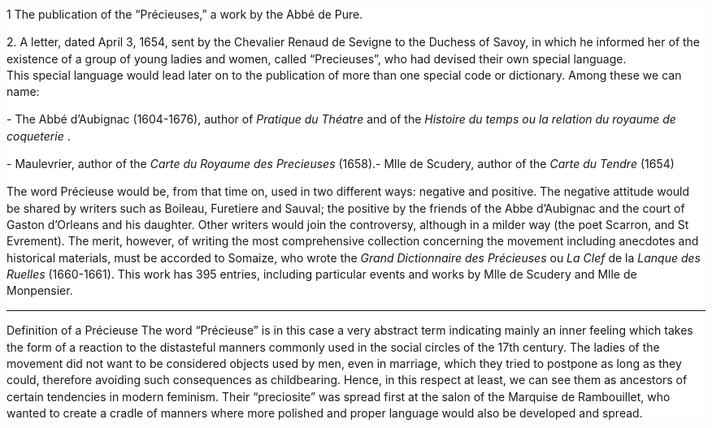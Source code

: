 1  The publication of the “Précieuses,” a work by the Abbé de Pure.
<dt>
2. A letter, dated April 3, 1654, sent by the Chevalier Renaud de Sevigne to the Duchess of Savoy, in which he informed her of the existence of a group of young ladies and women, called “Precieuses”, who had devised their own special language.
</dt>
</dt>
</dl>
</blockquote>
This special language would lead later on to the publication of more than one special code or dictionary. Among these we can name:
<p>
- The Abbé d’Aubignac (1604-1676), author of
<i>
Pratique du Théatre
</i>
and of the
<i>
Histoire du temps ou la relation du royaume de coqueterie
</i>
.
</p>
<p>
- Maulevrier, author of the
<i>
Carte du Royaume des Precieuses
</i>
(1658).- Mlle de Scudery, author of the
<i>
Carte du Tendre
</i>
(1654)
</p>
<p>
The word Précieuse would be, from that time on, used in two different ways: negative and positive. The negative attitude would be shared by writers such as Boileau, Furetiere and Sauval; the positive by the friends of the Abbe d’Aubignac and the court of Gaston d’Orleans and his daughter. Other writers would join the controversy, although in a milder way (the poet Scarron, and St Evrement). The merit, however, of writing the most comprehensive collection concerning the movement including anecdotes and historical materials, must be accorded to Somaize, who wrote the
<i>
Grand Dictionnaire des Précieuses
</i>
ou
<i>
La Clef
</i>
de la
<i>
Lanque des Ruelles
</i>
(1660-1661). This work has 395 entries, including particular events and works by Mlle de Scudery and Mlle de Monpensier.
</p>
<hr/>
Definition of a Précieuse
The word “Précieuse” is in this case a very abstract term indicating mainly an inner feeling which takes the form of a reaction to the distasteful manners commonly used in the social circles of the 17th century. The ladies of the movement did not want to be considered objects used by men, even in marriage, which they tried to postpone as long as they could, therefore avoiding such consequences as childbearing. Hence, in this respect at least, we can see them as ancestors of certain tendencies in modern feminism. Their “preciosite” was spread first at the salon of the Marquise de Rambouillet, who wanted to create a cradle of manners where more polished and proper language would also be developed and spread.